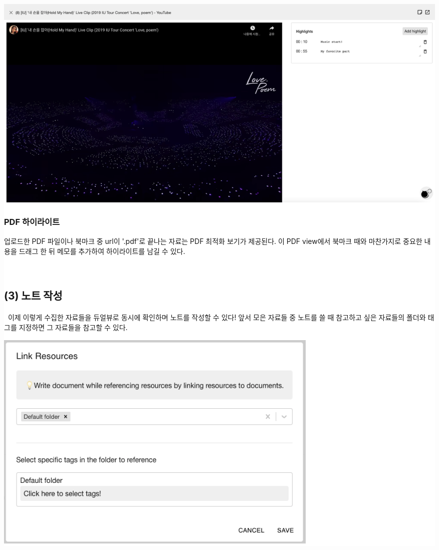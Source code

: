    <img src="/assets/img/post_images/catty_introduce5.png" width="100%"/>
</div>

### PDF 하이라이트

업로드한 PDF 파일이나 북마크 중 url이 '.pdf'로 끝나는 자료는 PDF 최적화 보기가 제공된다. 이 PDF view에서 북마크 때와 마찬가지로 중요한 내용을 드래그 한 뒤 메모를 추가하여 하이라이트를 남길 수 있다.
<video controls autoplay="autoplay" loop="loop" width="100%">
  <source src="/assets/img/post_images/catty_introduce4.mov" type="video/webm">
</video>

&nbsp;
## **(3) 노트 작성**
&nbsp;
이제 이렇게 수집한 자료들을 듀얼뷰로 동시에 확인하며 노트를 작성할 수 있다! 앞서 모은 자료들 중 노트를 쓸 때 참고하고 싶은 자료들의 폴더와 태그를 지정하면 그 자료들을 참고할 수 있다.

<div style="text-align: left">
   <img src="/assets/img/post_images/catty_introduce9.png" width="70%"/>
</div>